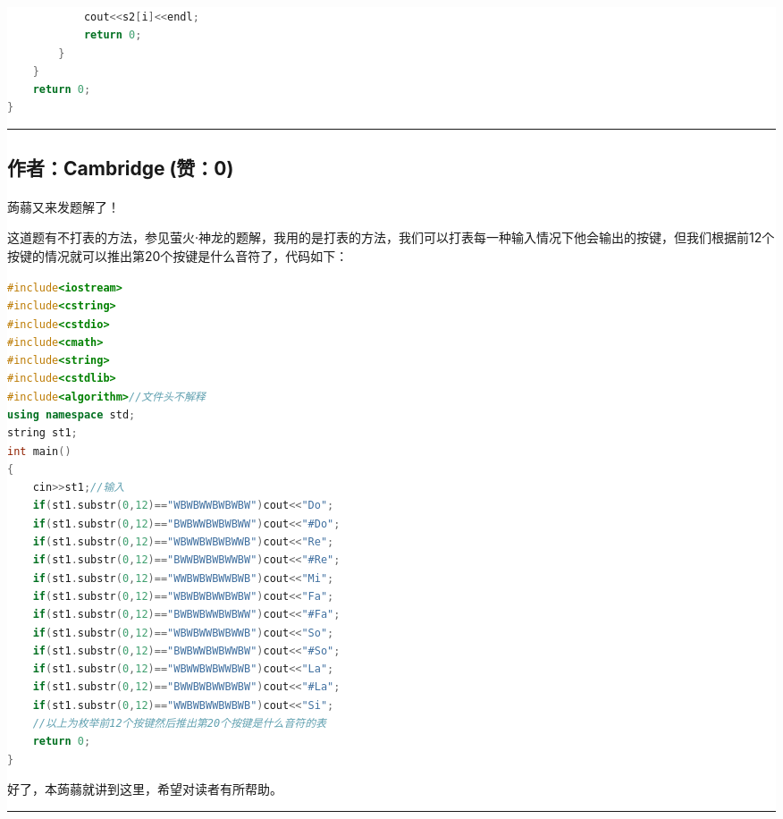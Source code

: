 ```cpp
            cout<<s2[i]<<endl;
            return 0;
        }
    }
	return 0;
}
```

---

## 作者：Cambridge (赞：0)


蒟蒻又来发题解了！

这道题有不打表的方法，参见萤火·神龙的题解，我用的是打表的方法，我们可以打表每一种输入情况下他会输出的按键，但我们根据前12个按键的情况就可以推出第20个按键是什么音符了，代码如下：

```cpp
#include<iostream>
#include<cstring>
#include<cstdio>
#include<cmath>
#include<string>
#include<cstdlib>
#include<algorithm>//文件头不解释
using namespace std;
string st1;
int main()
{
    cin>>st1;//输入
    if(st1.substr(0,12)=="WBWBWWBWBWBW")cout<<"Do";
    if(st1.substr(0,12)=="BWBWWBWBWBWW")cout<<"#Do";
    if(st1.substr(0,12)=="WBWWBWBWBWWB")cout<<"Re";
    if(st1.substr(0,12)=="BWWBWBWBWWBW")cout<<"#Re";
    if(st1.substr(0,12)=="WWBWBWBWWBWB")cout<<"Mi";
    if(st1.substr(0,12)=="WBWBWBWWBWBW")cout<<"Fa";
    if(st1.substr(0,12)=="BWBWBWWBWBWW")cout<<"#Fa";
    if(st1.substr(0,12)=="WBWBWWBWBWWB")cout<<"So";
    if(st1.substr(0,12)=="BWBWWBWBWWBW")cout<<"#So";
    if(st1.substr(0,12)=="WBWWBWBWWBWB")cout<<"La";
    if(st1.substr(0,12)=="BWWBWBWWBWBW")cout<<"#La";
    if(st1.substr(0,12)=="WWBWBWWBWBWB")cout<<"Si";
    //以上为枚举前12个按键然后推出第20个按键是什么音符的表
	return 0;
}

```

好了，本蒟蒻就讲到这里，希望对读者有所帮助。

---

